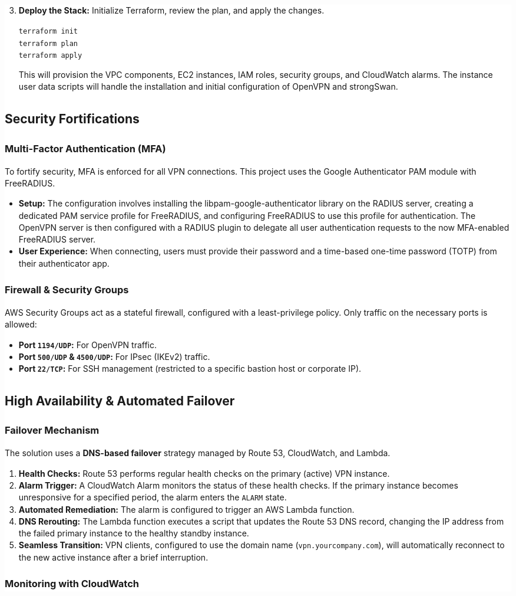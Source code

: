 3.  **Deploy the Stack:**
    Initialize Terraform, review the plan, and apply the changes.
    ```sh
    terraform init
    terraform plan
    terraform apply
    ```
    This will provision the VPC components, EC2 instances, IAM roles, security groups, and CloudWatch alarms. The instance user data scripts will handle the installation and initial configuration of OpenVPN and strongSwan.

## Security Fortifications

### Multi-Factor Authentication (MFA)

To fortify security, MFA is enforced for all VPN connections. This project uses the Google Authenticator PAM module with FreeRADIUS.

*   **Setup:** The configuration involves installing the libpam-google-authenticator library on the RADIUS server, creating a dedicated PAM service profile for FreeRADIUS, and configuring FreeRADIUS to use this profile for authentication. The OpenVPN server is then configured with a RADIUS plugin to delegate all user authentication requests to the now MFA-enabled FreeRADIUS server.
*   **User Experience:** When connecting, users must provide their password and a time-based one-time password (TOTP) from their authenticator app.

### Firewall & Security Groups

AWS Security Groups act as a stateful firewall, configured with a least-privilege policy. Only traffic on the necessary ports is allowed:
*   **Port `1194/UDP`:** For OpenVPN traffic.
*   **Port `500/UDP` & `4500/UDP`:** For IPsec (IKEv2) traffic.
*   **Port `22/TCP`:** For SSH management (restricted to a specific bastion host or corporate IP).

## High Availability & Automated Failover

### Failover Mechanism

The solution uses a **DNS-based failover** strategy managed by Route 53, CloudWatch, and Lambda.

1.  **Health Checks:** Route 53 performs regular health checks on the primary (active) VPN instance.
2.  **Alarm Trigger:** A CloudWatch Alarm monitors the status of these health checks. If the primary instance becomes unresponsive for a specified period, the alarm enters the `ALARM` state.
3.  **Automated Remediation:** The alarm is configured to trigger an AWS Lambda function.
4.  **DNS Rerouting:** The Lambda function executes a script that updates the Route 53 DNS record, changing the IP address from the failed primary instance to the healthy standby instance.
5.  **Seamless Transition:** VPN clients, configured to use the domain name (`vpn.yourcompany.com`), will automatically reconnect to the new active instance after a brief interruption.

### Monitoring with CloudWatch
